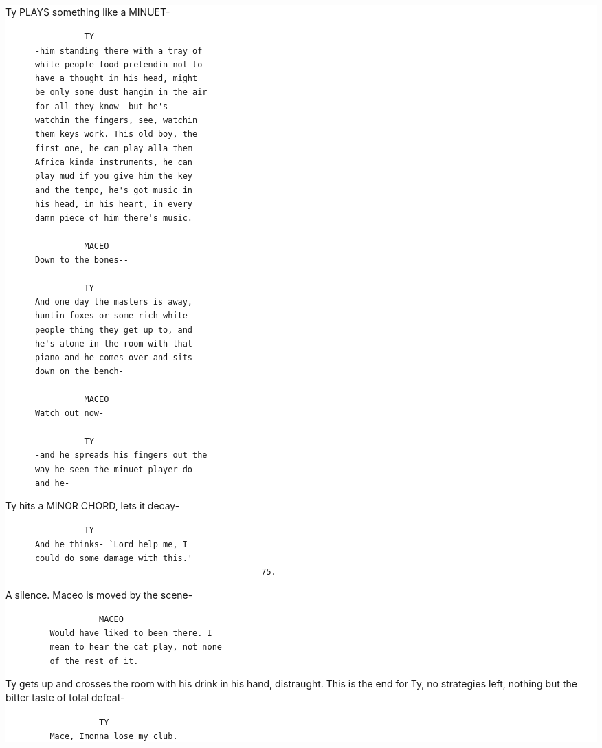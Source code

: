 Ty PLAYS something like a MINUET-

                    TY
          -him standing there with a tray of
          white people food pretendin not to
          have a thought in his head, might
          be only some dust hangin in the air
          for all they know- but he's
          watchin the fingers, see, watchin
          them keys work. This old boy, the
          first one, he can play alla them
          Africa kinda instruments, he can
          play mud if you give him the key
          and the tempo, he's got music in
          his head, in his heart, in every
          damn piece of him there's music.

                    MACEO
          Down to the bones--

                    TY
          And one day the masters is away,
          huntin foxes or some rich white
          people thing they get up to, and
          he's alone in the room with that
          piano and he comes over and sits
          down on the bench-

                    MACEO
          Watch out now-

                    TY
          -and he spreads his fingers out the
          way he seen the minuet player do-
          and he-

Ty hits a MINOR CHORD, lets it decay-

                    TY
          And he thinks- `Lord help me, I
          could do some damage with this.'
                                                        75.



A silence.    Maceo is moved by the scene-

                       MACEO
             Would have liked to been there. I
             mean to hear the cat play, not none
             of the rest of it.

Ty gets up and crosses the room with his drink in his hand,
distraught. This is the end for Ty, no strategies left,
nothing but the bitter taste of total defeat-

                       TY
             Mace, Imonna lose my club.
